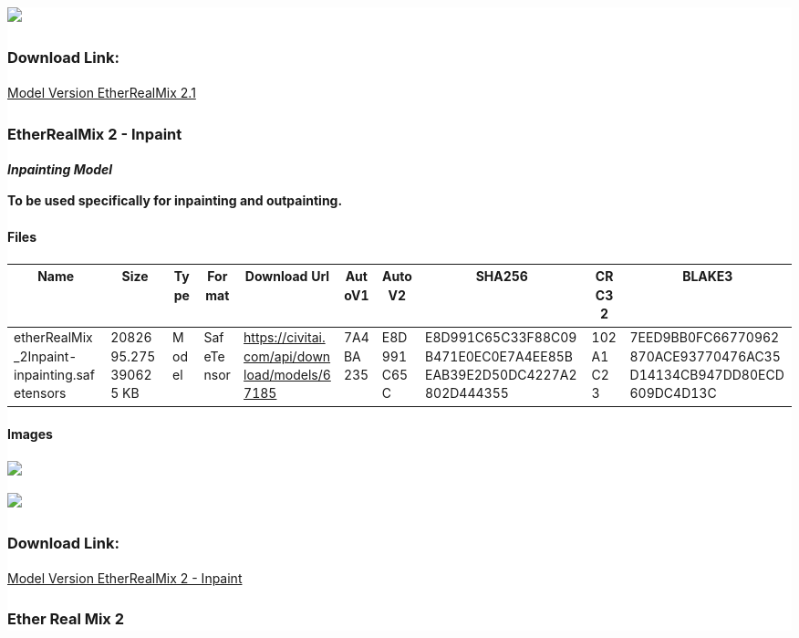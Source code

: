 <p><img src="https://image.civitai.com/xG1nkqKTMzGDvpLrqFT7WA/4af33c49-7bb2-4eb1-8340-65db6a228fac/width=450/933248.jpeg" /></p>

### Download Link:

[Model Version EtherRealMix 2.1](https://civitai.com/api/download/models/82838)

### EtherRealMix 2 - Inpaint

<p><strong><em>Inpainting Model</em></strong></p><p><strong>To be used specifically for inpainting and outpainting.</strong></p>

#### Files

| Name | Size | Type | Format | Download Url | AutoV1 | AutoV2 | SHA256 | CRC32 | BLAKE3 |
| --- | --- | --- | --- | --- | --- | --- | --- | --- | --- |
| etherRealMix_2Inpaint-inpainting.safetensors | 2082695.275390625 KB | Model | SafeTensor | https://civitai.com/api/download/models/67185 | 7A4BA235 | E8D991C65C | E8D991C65C33F88C09B471E0EC0E7A4EE85BEAB39E2D50DC4227A2802D444355 | 102A1C23 | 7EED9BB0FC66770962870ACE93770476AC35D14134CB947DD80ECD609DC4D13C |

#### Images

<p><img src="https://image.civitai.com/xG1nkqKTMzGDvpLrqFT7WA/3a5f2007-56c8-4d7f-9f10-97b794471199/width=450/746316.jpeg" /></p>

<p><img src="https://image.civitai.com/xG1nkqKTMzGDvpLrqFT7WA/067c8f71-f72a-4500-bd72-218e9602ef50/width=450/746315.jpeg" /></p>

### Download Link:

[Model Version EtherRealMix 2 - Inpaint](https://civitai.com/api/download/models/67185)

### Ether Real Mix 2
